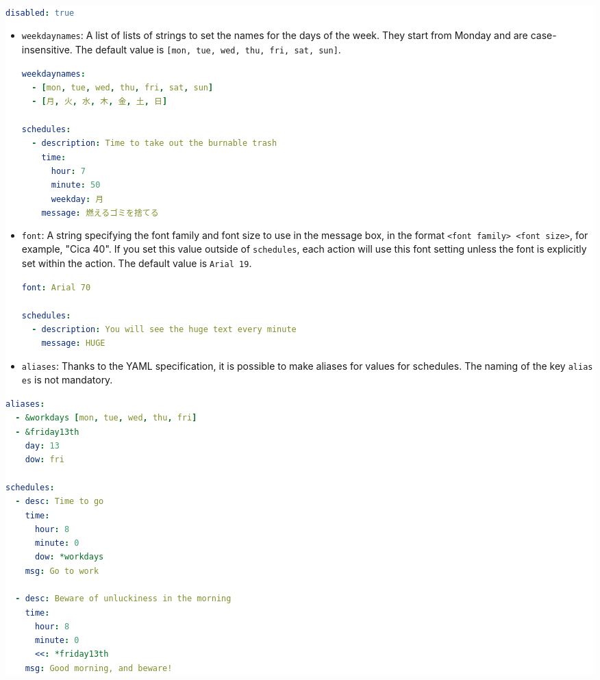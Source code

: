   ```yaml
  disabled: true
  ```

- `weekdaynames`: A list of lists of strings to set the names for the days of the week. They start from Monday and are case-insensitive. The default value is `[mon, tue, wed, thu, fri, sat, sun]`.

  ```yaml
  weekdaynames:
    - [mon, tue, wed, thu, fri, sat, sun]
    - [月, 火, 水, 木, 金, 土, 日]

  schedules:
    - description: Time to take out the burnable trash
      time:
        hour: 7
        minute: 50
        weekday: 月
      message: 燃えるゴミを捨てる
  ```

- `font`: A string specifying the font family and font size to use in the message box, in the format `<font family> <font size>`, for example, "Cica 40". If you set this value outside of `schedules`, each action will use this font setting unless the font is explicitly set within the action. The default value is `Arial 19`.

  ```yaml
  font: Arial 70

  schedules:
    - description: You will see the huge text every minute
      message: HUGE
  ```

- `aliases`: Thanks to the YAML specification, it is possible to make aliases for values for schedules. The naming of the key `aliases` is not mandatory.

```yaml
aliases:
  - &workdays [mon, tue, wed, thu, fri]
  - &friday13th
    day: 13
    dow: fri

schedules:
  - desc: Time to go
    time:
      hour: 8
      minute: 0
      dow: *workdays
    msg: Go to work

  - desc: Beware of unluckiness in the morning
    time:
      hour: 8
      minute: 0
      <<: *friday13th
    msg: Good morning, and beware!
```
